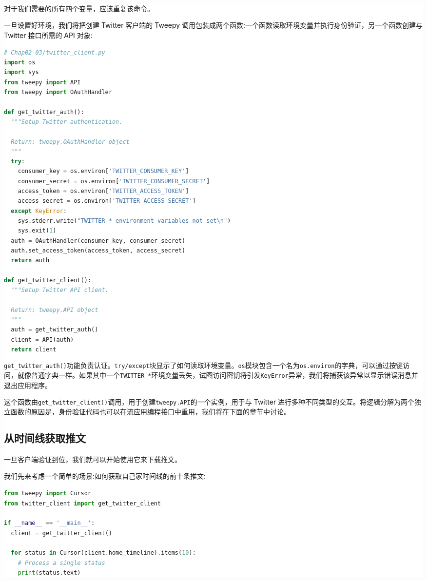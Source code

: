 对于我们需要的所有四个变量，应该重复该命令。

一旦设置好环境，我们将把创建 Twitter 客户端的 Tweepy 调用包装成两个函数:一个函数读取环境变量并执行身份验证，另一个函数创建与 Twitter 接口所需的 API 对象:

```py
# Chap02-03/twitter_client.py 
import os 
import sys 
from tweepy import API 
from tweepy import OAuthHandler 

def get_twitter_auth(): 
  """Setup Twitter authentication. 

  Return: tweepy.OAuthHandler object 
  """ 
  try: 
    consumer_key = os.environ['TWITTER_CONSUMER_KEY'] 
    consumer_secret = os.environ['TWITTER_CONSUMER_SECRET'] 
    access_token = os.environ['TWITTER_ACCESS_TOKEN'] 
    access_secret = os.environ['TWITTER_ACCESS_SECRET'] 
  except KeyError: 
    sys.stderr.write("TWITTER_* environment variables not set\n") 
    sys.exit(1) 
  auth = OAuthHandler(consumer_key, consumer_secret) 
  auth.set_access_token(access_token, access_secret) 
  return auth 

def get_twitter_client(): 
  """Setup Twitter API client. 

  Return: tweepy.API object 
  """ 
  auth = get_twitter_auth() 
  client = API(auth) 
  return client 

```

`get_twitter_auth()`功能负责认证。`try/except`块显示了如何读取环境变量。`os`模块包含一个名为`os.environ`的字典，可以通过按键访问，就像普通字典一样。如果其中一个`TWITTER_*`环境变量丢失，试图访问密钥将引发`KeyError`异常，我们将捕获该异常以显示错误消息并退出应用程序。

这个函数由`get_twitter_client()`调用，用于创建`tweepy.API`的一个实例，用于与 Twitter 进行多种不同类型的交互。将逻辑分解为两个独立函数的原因是，身份验证代码也可以在流应用编程接口中重用，我们将在下面的章节中讨论。

## 从时间线获取推文

一旦客户端验证到位，我们就可以开始使用它来下载推文。

我们先来考虑一个简单的场景:如何获取自己家时间线的前十条推文:

```py
from tweepy import Cursor 
from twitter_client import get_twitter_client 

if __name__ == '__main__': 
  client = get_twitter_client() 

  for status in Cursor(client.home_timeline).items(10): 
    # Process a single status 
    print(status.text) 

```
